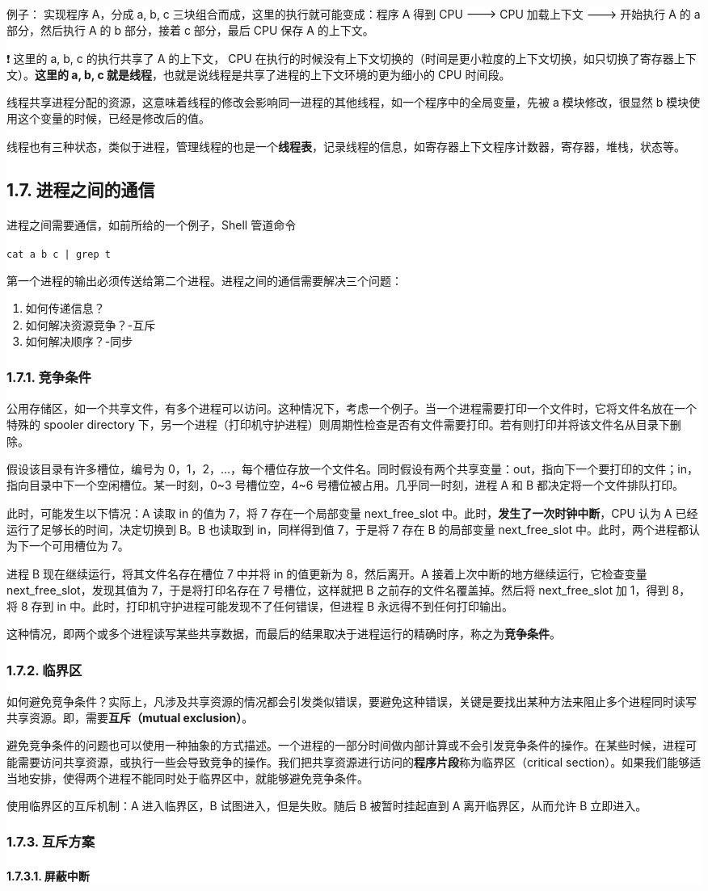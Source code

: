 例子：
实现程序 A，分成 a, b, c 三块组合而成，这里的执行就可能变成：程序 A 得到 CPU ---> CPU 加载上下文 ---> 开始执行 A 的 a 部分，然后执行 A 的 b 部分，接着 c 部分，最后 CPU 保存 A 的上下文。

:exclamation: 这里的 a, b, c 的执行共享了 A 的上下文， CPU 在执行的时候没有上下文切换的（时间是更小粒度的上下文切换，如只切换了寄存器上下文）。**这里的 a, b, c 就是线程**，也就是说线程是共享了进程的上下文环境的更为细小的 CPU 时间段。


线程共享进程分配的资源，这意味着线程的修改会影响同一进程的其他线程，如一个程序中的全局变量，先被 a 模块修改，很显然 b 模块使用这个变量的时候，已经是修改后的值。

线程也有三种状态，类似于进程，管理线程的也是一个**线程表**，记录线程的信息，如寄存器上下文程序计数器，寄存器，堆栈，状态等。


<a id="markdown-17-进程之间的通信" name="17-进程之间的通信"></a>
## 1.7. 进程之间的通信

进程之间需要通信，如前所给的一个例子，Shell 管道命令
```shell
cat a b c | grep t
```
第一个进程的输出必须传送给第二个进程。进程之间的通信需要解决三个问题：
1. 如何传递信息？
2. 如何解决资源竞争？-互斥
3. 如何解决顺序？-同步

<a id="markdown-171-竞争条件" name="171-竞争条件"></a>
### 1.7.1. 竞争条件

公用存储区，如一个共享文件，有多个进程可以访问。这种情况下，考虑一个例子。当一个进程需要打印一个文件时，它将文件名放在一个特殊的 spooler directory 下，另一个进程（打印机守护进程）则周期性检查是否有文件需要打印。若有则打印并将该文件名从目录下删除。

假设该目录有许多槽位，编号为 0，1，2，...，每个槽位存放一个文件名。同时假设有两个共享变量：out，指向下一个要打印的文件；in，指向目录中下一个空闲槽位。某一时刻，0\~3 号槽位空，4\~6 号槽位被占用。几乎同一时刻，进程 A 和 B 都决定将一个文件排队打印。

此时，可能发生以下情况：A 读取 in 的值为 7，将 7 存在一个局部变量 next_free_slot 中。此时，**发生了一次时钟中断**，CPU 认为 A 已经运行了足够长的时间，决定切换到 B。B 也读取到 in，同样得到值 7，于是将 7 存在 B 的局部变量 next_free_slot 中。此时，两个进程都认为下一个可用槽位为 7。

进程 B 现在继续运行，将其文件名存在槽位 7 中并将 in 的值更新为 8，然后离开。A 接着上次中断的地方继续运行，它检查变量 next_free_slot，发现其值为 7，于是将打印名存在 7 号槽位，这样就把 B 之前存的文件名覆盖掉。然后将 next_free_slot 加 1，得到 8，将 8 存到 in 中。此时，打印机守护进程可能发现不了任何错误，但进程 B 永远得不到任何打印输出。

这种情况，即两个或多个进程读写某些共享数据，而最后的结果取决于进程运行的精确时序，称之为**竞争条件**。

<a id="markdown-172-临界区" name="172-临界区"></a>
### 1.7.2. 临界区

如何避免竞争条件？实际上，凡涉及共享资源的情况都会引发类似错误，要避免这种错误，关键是要找出某种方法来阻止多个进程同时读写共享资源。即，需要**互斥（mutual exclusion）**。

避免竞争条件的问题也可以使用一种抽象的方式描述。一个进程的一部分时间做内部计算或不会引发竞争条件的操作。在某些时候，进程可能需要访问共享资源，或执行一些会导致竞争的操作。我们把共享资源进行访问的**程序片段**称为临界区（critical section）。如果我们能够适当地安排，使得两个进程不能同时处于临界区中，就能够避免竞争条件。

使用临界区的互斥机制：A 进入临界区，B 试图进入，但是失败。随后 B 被暂时挂起直到 A 离开临界区，从而允许 B 立即进入。

<a id="markdown-173-互斥方案" name="173-互斥方案"></a>
### 1.7.3. 互斥方案

<a id="markdown-1731-屏蔽中断" name="1731-屏蔽中断"></a>
#### 1.7.3.1. 屏蔽中断
